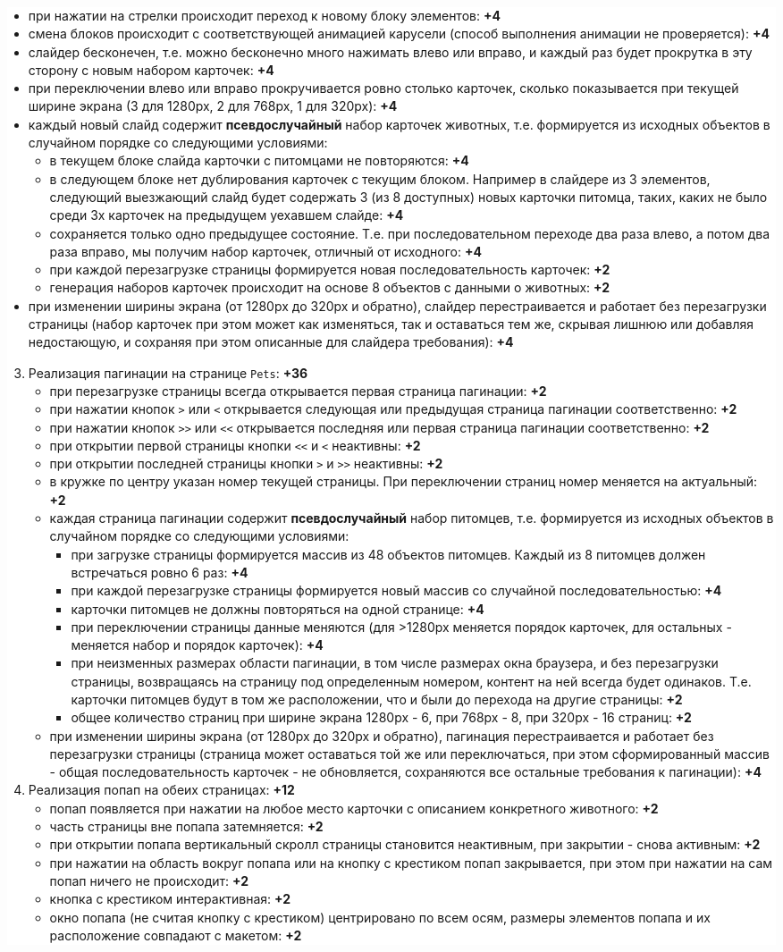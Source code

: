    - при нажатии на стрелки происходит переход к новому блоку элементов: **+4**
   - смена блоков происходит с соответствующей анимацией карусели (способ выполнения анимации не проверяется): **+4**
   - слайдер бесконечен, т.е. можно бесконечно много нажимать влево или вправо, и каждый раз будет прокрутка в эту сторону с новым набором карточек: **+4**
   - при переключении влево или вправо прокручивается ровно столько карточек, сколько показывается при текущей ширине экрана (3 для 1280px, 2 для 768px, 1 для 320px): **+4**
   - каждый новый слайд содержит **псевдослучайный** набор карточек животных, т.е. формируется из исходных объектов в случайном порядке со следующими условиями:
      - в текущем блоке слайда карточки с питомцами не повторяются: **+4**
      - в следующем блоке нет дублирования карточек с текущим блоком. Например в слайдере из 3 элементов, следующий выезжающий слайд будет содержать 3 (из 8 доступных) новых карточки питомца, таких, каких не было среди 3х карточек на предыдущем уехавшем слайде: **+4**
      - сохраняется только одно предыдущее состояние. Т.е. при последовательном переходе два раза влево, а потом два раза вправо, мы получим набор карточек, отличный от исходного: **+4**
      - при каждой перезагрузке страницы формируется новая последовательность карточек: **+2**
      - генерация наборов карточек происходит на основе 8 объектов с данными о животных: **+2**
   - при изменении ширины экрана (от 1280px до 320px и обратно), слайдер перестраивается и работает без перезагрузки страницы (набор карточек при этом может как изменяться, так и оставаться тем же, скрывая лишнюю или добавляя недостающую, и сохраняя при этом описанные для слайдера требования): **+4**
3. Реализация пагинации на странице `Pets`: **+36** 
   - при перезагрузке страницы всегда открывается первая страница пагинации: **+2**
   - при нажатии кнопок `>` или `<` открывается следующая или предыдущая страница пагинации соответственно: **+2**
   - при нажатии кнопок `>>` или `<<` открывается последняя или первая страница пагинации соответственно: **+2**
   - при открытии первой страницы кнопки `<<` и `<` неактивны: **+2**
   - при открытии последней страницы кнопки `>` и `>>` неактивны: **+2**
   - в кружке по центру указан номер текущей страницы. При переключении страниц номер меняется на актуальный: **+2**
   - каждая страница пагинации содержит **псевдослучайный** набор питомцев, т.е. формируется из исходных объектов в случайном порядке со следующими условиями:
      - при загрузке страницы формируется массив из 48 объектов питомцев. Каждый из 8 питомцев должен встречаться ровно 6 раз: **+4**
      - при каждой перезагрузке страницы формируется новый массив со случайной последовательностью: **+4**
      - карточки питомцев не должны повторяться на одной странице: **+4**
      - при переключении страницы данные меняются (для >1280px меняется порядок карточек, для остальных - меняется набор и порядок карточек): **+4**
      - при неизменных размерах области пагинации, в том числе размерах окна браузера, и без перезагрузки страницы, возвращаясь на страницу под определенным номером, контент на ней всегда будет одинаков. Т.е. карточки питомцев будут в том же расположении, что и были до перехода на другие страницы: **+2**
      - общее количество страниц при ширине экрана 1280px - 6, при 768px - 8, при 320px - 16 страниц: **+2**
   - при изменении ширины экрана (от 1280px до 320px и обратно), пагинация перестраивается и работает без перезагрузки страницы (страница может оставаться той же или переключаться, при этом сформированный массив - общая последовательность карточек - не обновляется, сохраняются все остальные требования к пагинации): **+4**
4. Реализация попап на обеих страницах: **+12**
   - попап появляется при нажатии на любое место карточки с описанием конкретного животного: **+2**
   - часть страницы вне попапа затемняется: **+2**
   - при открытии попапа вертикальный скролл страницы становится неактивным, при закрытии - снова активным: **+2**
   - при нажатии на область вокруг попапа или на кнопку с крестиком попап закрывается, при этом при нажатии на сам попап ничего не происходит: **+2**
   - кнопка с крестиком интерактивная: **+2**
   - окно попапа (не считая кнопку с крестиком) центрировано по всем осям, размеры элементов попапа и их расположение совпадают с макетом: **+2**
